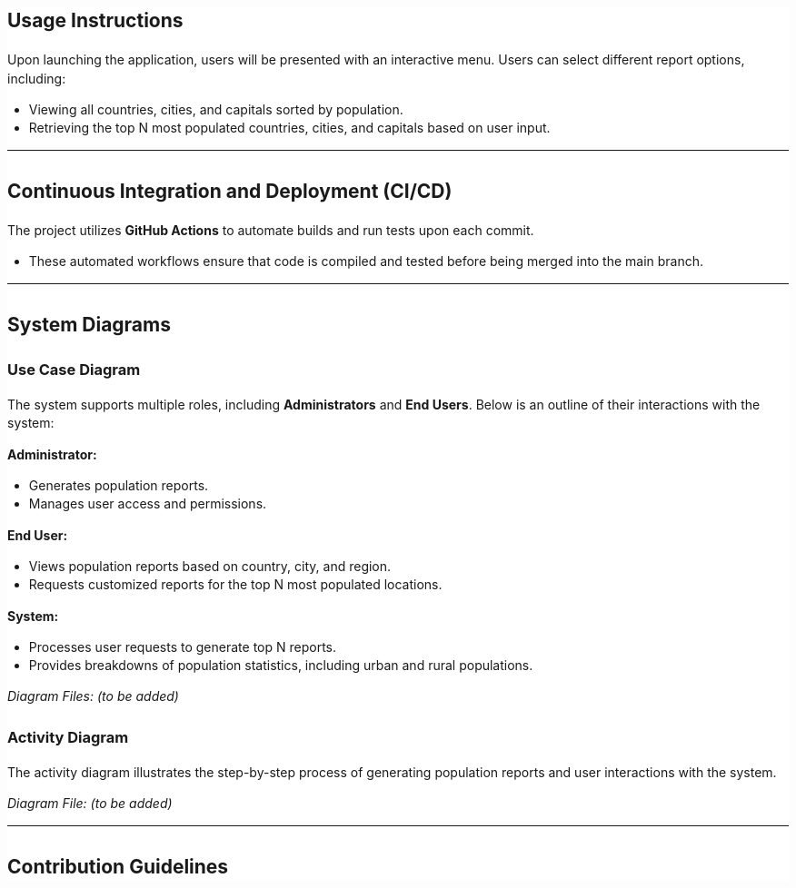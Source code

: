 
## Usage Instructions

Upon launching the application, users will be presented with an interactive menu. Users can select different report options, including:

* Viewing all countries, cities, and capitals sorted by population.
* Retrieving the top N most populated countries, cities, and capitals based on user input.

---

## Continuous Integration and Deployment (CI/CD)

The project utilizes **GitHub Actions** to automate builds and run tests upon each commit.

* These automated workflows ensure that code is compiled and tested before being merged into the main branch.

---

## System Diagrams

### Use Case Diagram

The system supports multiple roles, including **Administrators** and **End Users**. Below is an outline of their interactions with the system:

**Administrator:**

* Generates population reports.
* Manages user access and permissions.

**End User:**

* Views population reports based on country, city, and region.
* Requests customized reports for the top N most populated locations.

**System:**

* Processes user requests to generate top N reports.
* Provides breakdowns of population statistics, including urban and rural populations.

*Diagram Files: (to be added)*

### Activity Diagram

The activity diagram illustrates the step-by-step process of generating population reports and user interactions with the system.

*Diagram File: (to be added)*

---

## Contribution Guidelines
